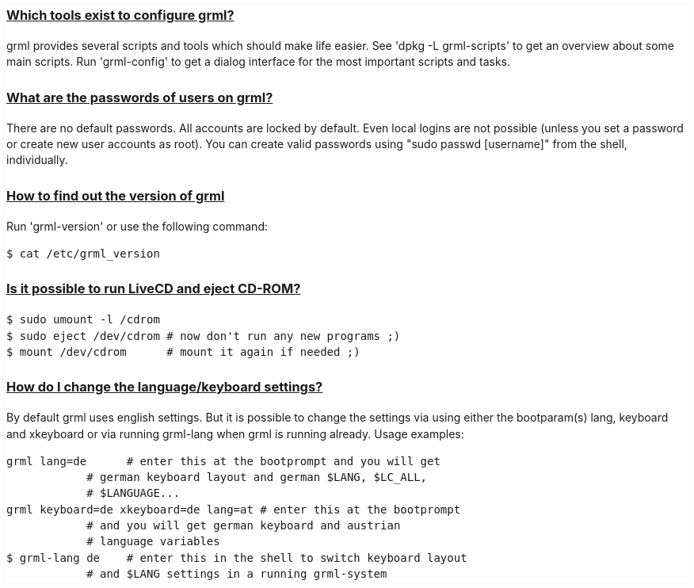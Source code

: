 <h3 id="configure"><a href="#toc">Which tools exist to configure grml?</a></h3>

<p>grml provides several scripts and tools which should make life easier. See 'dpkg -L grml-scripts' to get an
overview about some main scripts. Run 'grml-config' to get a dialog interface for the most important scripts
and tasks.</p>

<h3 id="password"><a href="#toc">What are the passwords of users on grml?</a></h3>

<p>There are no default passwords. All accounts are locked by
default.  Even local logins are not possible (unless you set a
password or create new user accounts as root).  You can create
valid passwords using "sudo passwd [username]" from the shell,
individually.</p>

<h3 id="version"><a href="#toc">How to find out the version of grml</a></h3>

<p>Run 'grml-version' or use the following command:</p>

<pre class="rahmen">
$ cat /etc/grml_version</pre>

<h3 id="remove_cd"><a href="#toc">Is it possible to run LiveCD and eject CD-ROM?</a></h3>

<pre class="rahmen">
$ sudo umount -l /cdrom
$ sudo eject /dev/cdrom # now don't run any new programs ;)
$ mount /dev/cdrom      # mount it again if needed ;)
</pre>

<h3 id="language"><a href="#toc">How do I change the language/keyboard settings?</a></h3>

<p>By default grml uses english settings. But it is possible to
change the settings via using either the bootparam(s) lang,
keyboard and xkeyboard or via running grml-lang when grml is
running already. Usage examples:</p>

<pre class="rahmen">
grml lang=de      # enter this at the bootprompt and you will get
            # german keyboard layout and german $LANG, $LC_ALL,
            # $LANGUAGE...
grml keyboard=de xkeyboard=de lang=at # enter this at the bootprompt
            # and you will get german keyboard and austrian
            # language variables
$ grml-lang de    # enter this in the shell to switch keyboard layout
            # and $LANG settings in a running grml-system
</pre>

